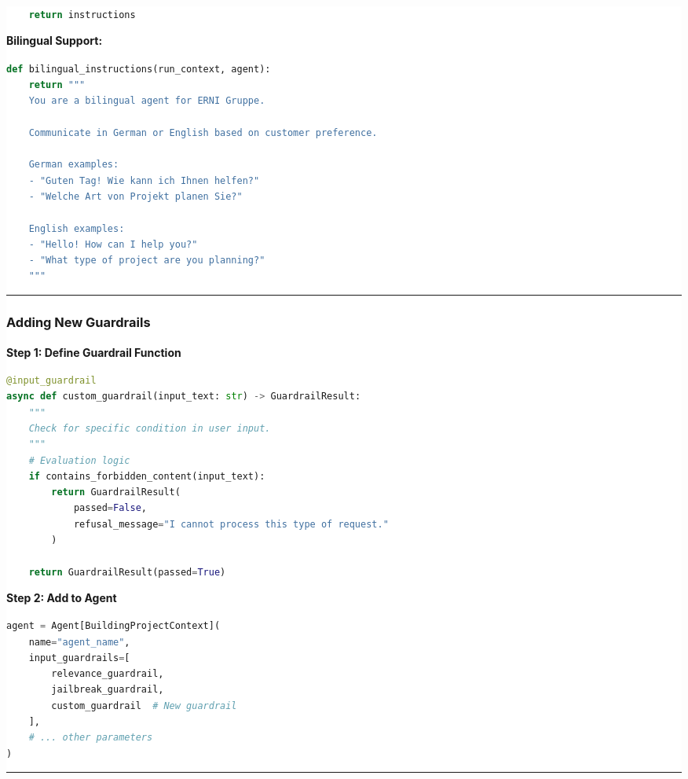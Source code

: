 ```python
    return instructions
```

**Bilingual Support:**
```python
def bilingual_instructions(run_context, agent):
    return """
    You are a bilingual agent for ERNI Gruppe.

    Communicate in German or English based on customer preference.

    German examples:
    - "Guten Tag! Wie kann ich Ihnen helfen?"
    - "Welche Art von Projekt planen Sie?"

    English examples:
    - "Hello! How can I help you?"
    - "What type of project are you planning?"
    """
```

---

### Adding New Guardrails

**Step 1: Define Guardrail Function**
```python
@input_guardrail
async def custom_guardrail(input_text: str) -> GuardrailResult:
    """
    Check for specific condition in user input.
    """
    # Evaluation logic
    if contains_forbidden_content(input_text):
        return GuardrailResult(
            passed=False,
            refusal_message="I cannot process this type of request."
        )

    return GuardrailResult(passed=True)
```

**Step 2: Add to Agent**
```python
agent = Agent[BuildingProjectContext](
    name="agent_name",
    input_guardrails=[
        relevance_guardrail,
        jailbreak_guardrail,
        custom_guardrail  # New guardrail
    ],
    # ... other parameters
)
```

---
